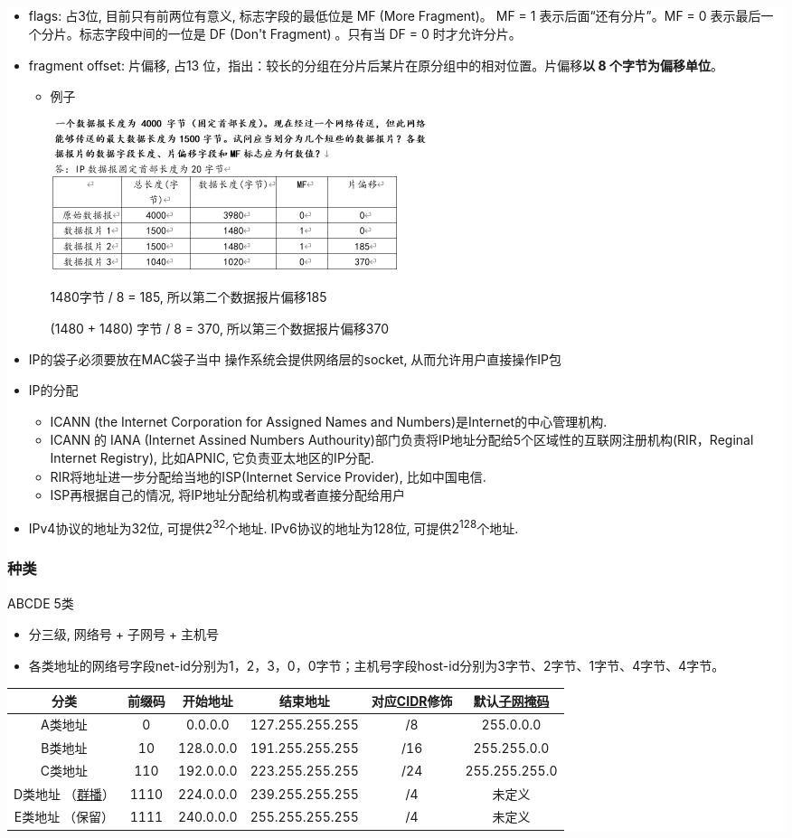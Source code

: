 - flags: 占3位, 目前只有前两位有意义,  标志字段的最低位是 MF (More Fragment)。 MF = 1 表示后面“还有分片”。MF = 0 表示最后一个分片。标志字段中间的一位是 DF (Don't Fragment) 。只有当 DF = 0 时才允许分片。 

- fragment offset: 片偏移, 占13 位，指出：较长的分组在分片后某片在原分组中的相对位置。片偏移**以 8 个字节为偏移单位**。

  - 例子

    <img src="TCPIP.assets/image-20200630213732734.png" alt="image-20200630213732734" style="zoom:50%;" />

    1480字节 / 8 = 185, 所以第二个数据报片偏移185

    (1480 + 1480) 字节 / 8 = 370, 所以第三个数据报片偏移370



- IP的袋子必须要放在MAC袋子当中
  操作系统会提供网络层的socket, 从而允许用户直接操作IP包

- IP的分配
  - ICANN (the Internet Corporation for Assigned Names and Numbers)是Internet的中心管理机构.
  -  ICANN 的 IANA (Internet Assined Numbers Authourity)部门负责将IP地址分配给5个区域性的互联网注册机构(RIR，Reginal Internet Registry), 比如APNIC, 它负责亚太地区的IP分配. 
  - RIR将地址进一步分配给当地的ISP(Internet Service Provider), 比如中国电信. 
  - ISP再根据自己的情况, 将IP地址分配给机构或者直接分配给用户

  

- IPv4协议的地址为32位, 可提供$2^{32}$个地址.
  IPv6协议的地址为128位, 可提供$2^{128}$个地址.

### 种类

ABCDE 5类

- 分三级, 网络号 + 子网号 + 主机号

- 各类地址的网络号字段net-id分别为1，2，3，0，0字节；主机号字段host-id分别为3字节、2字节、1字节、4字节、4字节。

|                          分类                          | 前缀码 | 开始地址  |    结束地址     | 对应[CIDR](https://zh.wikipedia.org/wiki/CIDR)修饰 | 默认[子网掩码](https://zh.wikipedia.org/wiki/子网掩码) |
| :----------------------------------------------------: | :----: | :-------: | :-------------: | :------------------------------------------------: | :----------------------------------------------------: |
|                        A类地址                         |   0    |  0.0.0.0  | 127.255.255.255 |                         /8                         |                       255.0.0.0                        |
|                        B类地址                         |   10   | 128.0.0.0 | 191.255.255.255 |                        /16                         |                      255.255.0.0                       |
|                        C类地址                         |  110   | 192.0.0.0 | 223.255.255.255 |                        /24                         |                     255.255.255.0                      |
| D类地址 （[群播](https://zh.wikipedia.org/wiki/群播)） |  1110  | 224.0.0.0 | 239.255.255.255 |                         /4                         |                         未定义                         |
|                    E类地址 （保留）                    |  1111  | 240.0.0.0 | 255.255.255.255 |                         /4                         |                         未定义                         |
